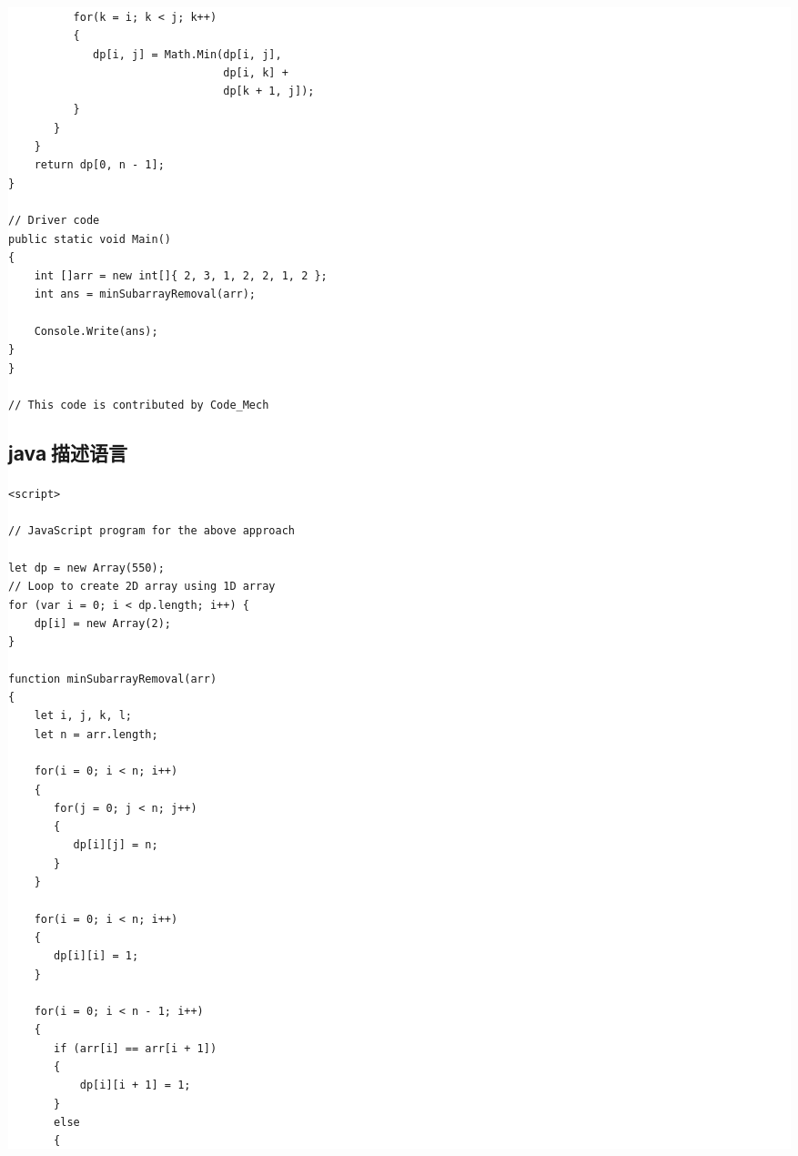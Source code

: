 ```
          for(k = i; k < j; k++)
          {
             dp[i, j] = Math.Min(dp[i, j],
                                 dp[i, k] +
                                 dp[k + 1, j]);
          }
       }
    }
    return dp[0, n - 1];
}

// Driver code
public static void Main()
{
    int []arr = new int[]{ 2, 3, 1, 2, 2, 1, 2 };
    int ans = minSubarrayRemoval(arr);

    Console.Write(ans);
}
}

// This code is contributed by Code_Mech
```

## java 描述语言

```
<script>

// JavaScript program for the above approach

let dp = new Array(550);
// Loop to create 2D array using 1D array
for (var i = 0; i < dp.length; i++) {
    dp[i] = new Array(2);
}

function minSubarrayRemoval(arr)
{
    let i, j, k, l;
    let n = arr.length;

    for(i = 0; i < n; i++)
    {
       for(j = 0; j < n; j++)
       {
          dp[i][j] = n;
       }
    }

    for(i = 0; i < n; i++)
    {
       dp[i][i] = 1;
    }

    for(i = 0; i < n - 1; i++)
    {
       if (arr[i] == arr[i + 1])
       {
           dp[i][i + 1] = 1;
       }
       else
       {
```